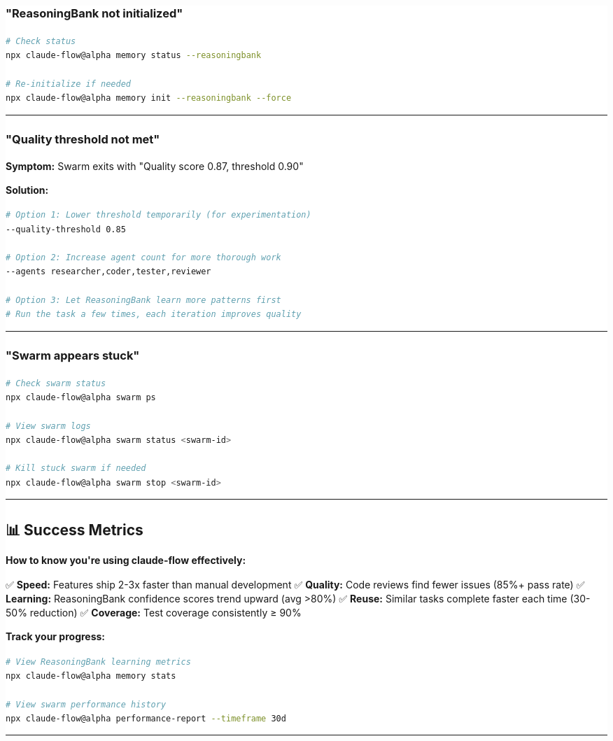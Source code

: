 ### "ReasoningBank not initialized"
```bash
# Check status
npx claude-flow@alpha memory status --reasoningbank

# Re-initialize if needed
npx claude-flow@alpha memory init --reasoningbank --force
```

---

### "Quality threshold not met"
**Symptom:** Swarm exits with "Quality score 0.87, threshold 0.90"

**Solution:**
```bash
# Option 1: Lower threshold temporarily (for experimentation)
--quality-threshold 0.85

# Option 2: Increase agent count for more thorough work
--agents researcher,coder,tester,reviewer

# Option 3: Let ReasoningBank learn more patterns first
# Run the task a few times, each iteration improves quality
```

---

### "Swarm appears stuck"
```bash
# Check swarm status
npx claude-flow@alpha swarm ps

# View swarm logs
npx claude-flow@alpha swarm status <swarm-id>

# Kill stuck swarm if needed
npx claude-flow@alpha swarm stop <swarm-id>
```

---

## 📊 Success Metrics

**How to know you're using claude-flow effectively:**

✅ **Speed:** Features ship 2-3x faster than manual development
✅ **Quality:** Code reviews find fewer issues (85%+ pass rate)
✅ **Learning:** ReasoningBank confidence scores trend upward (avg >80%)
✅ **Reuse:** Similar tasks complete faster each time (30-50% reduction)
✅ **Coverage:** Test coverage consistently ≥ 90%

**Track your progress:**
```bash
# View ReasoningBank learning metrics
npx claude-flow@alpha memory stats

# View swarm performance history
npx claude-flow@alpha performance-report --timeframe 30d
```

---